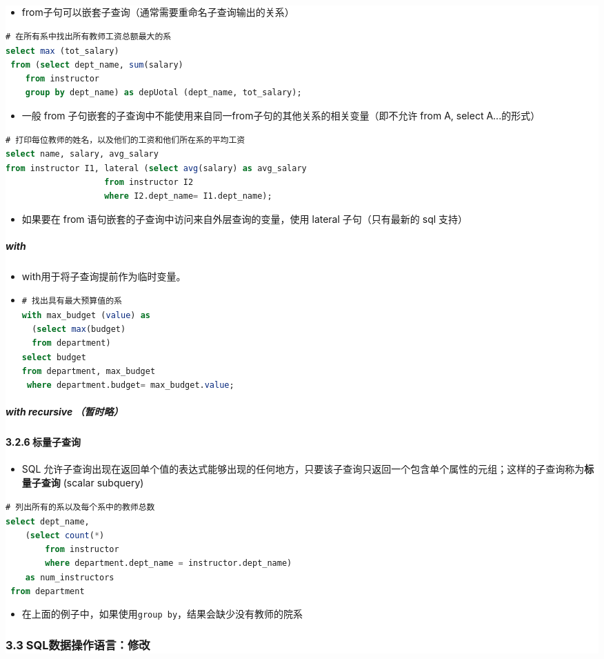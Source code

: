 + from子句可以嵌套子查询（通常需要重命名子查询输出的关系）

```sql
# 在所有系中找出所有教师工资总额最大的系
select max (tot_salary)
 from (select dept_name, sum(salary) 
	from instructor 
	group by dept_name) as depUotal (dept_name, tot_salary); 
```

+ 一般 from 子句嵌套的子查询中不能使用来自同一from子句的其他关系的相关变量（即不允许 from A, select A...的形式）

```sql
# 打印每位教师的姓名，以及他们的工资和他们所在系的平均工资
select name, salary, avg_salary
from instructor I1, lateral (select avg(salary) as avg_salary 
					from instructor I2 
					where I2.dept_name= I1.dept_name); 
```

+ 如果要在 from 语句嵌套的子查询中访问来自外层查询的变量，使用 lateral 子句（只有最新的 sql 支持）

##### with

+ with用于将子查询提前作为临时变量。

+ ```sql
  # 找出具有最大预算值的系
  with max_budget (value) as 
  	(select max(budget) 
  	from department) 
  select budget 
  from department, max_budget
   where department.budget= max_budget.value; 
  ```

##### with recursive （暂时略）

#### 3.2.6 标量子查询

+ SQL 允许子查询出现在返回单个值的表达式能够出现的任何地方，只要该子查询只返回一个包含单个属性的元组；这样的子查询称为**标量子查询** (scalar subquery)

```sql
# 列出所有的系以及每个系中的教师总数
select dept_name, 
	(select count(*) 
		from instructor 
		where department.dept_name = instructor.dept_name)
 	as num_instructors
 from department
```

+ 在上面的例子中，如果使用`group by`，结果会缺少没有教师的院系

### 3.3 SQL数据操作语言：修改
